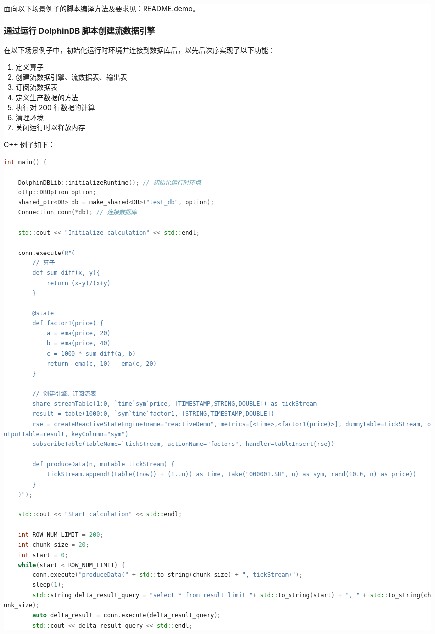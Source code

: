 面向以下场景例子的脚本编译方法及要求见：[README.demo](README.demo.md)。

### 通过运行 DolphinDB 脚本创建流数据引擎

在以下场景例子中，初始化运行时环境并连接到数据库后，以先后次序实现了以下功能：

1. 定义算子
2. 创建流数据引擎、流数据表、输出表
3. 订阅流数据表
4. 定义生产数据的方法
5. 执行对 200 行数据的计算
6. 清理环境
7. 关闭运行时以释放内存

C++ 例子如下：

```cpp
int main() {

    DolphinDBLib::initializeRuntime(); // 初始化运行时环境
    oltp::DBOption option;
    shared_ptr<DB> db = make_shared<DB>("test_db", option);
    Connection conn(*db); // 连接数据库
  
    std::cout << "Initialize calculation" << std::endl;
  
    conn.execute(R"(
        // 算子
        def sum_diff(x, y){
            return (x-y)/(x+y)
        }

        @state
        def factor1(price) {
            a = ema(price, 20)
            b = ema(price, 40)
            c = 1000 * sum_diff(a, b)
            return  ema(c, 10) - ema(c, 20)
        }

        // 创建引擎、订阅流表
        share streamTable(1:0, `time`sym`price, [TIMESTAMP,STRING,DOUBLE]) as tickStream
        result = table(1000:0, `sym`time`factor1, [STRING,TIMESTAMP,DOUBLE])
        rse = createReactiveStateEngine(name="reactiveDemo", metrics=[<time>,<factor1(price)>], dummyTable=tickStream, outputTable=result, keyColumn="sym")
        subscribeTable(tableName=`tickStream, actionName="factors", handler=tableInsert{rse})

        def produceData(n, mutable tickStream) {
            tickStream.append!(table((now() + (1..n)) as time, take("000001.SH", n) as sym, rand(10.0, n) as price))
        }
    )");
  
    std::cout << "Start calculation" << std::endl;
  
    int ROW_NUM_LIMIT = 200;
    int chunk_size = 20;
    int start = 0;
    while(start < ROW_NUM_LIMIT) {
        conn.execute("produceData(" + std::to_string(chunk_size) + ", tickStream)");
        sleep(1);
        std::string delta_result_query = "select * from result limit "+ std::to_string(start) + ", " + std::to_string(chunk_size);
        auto delta_result = conn.execute(delta_result_query);
        std::cout << delta_result_query << std::endl;
```